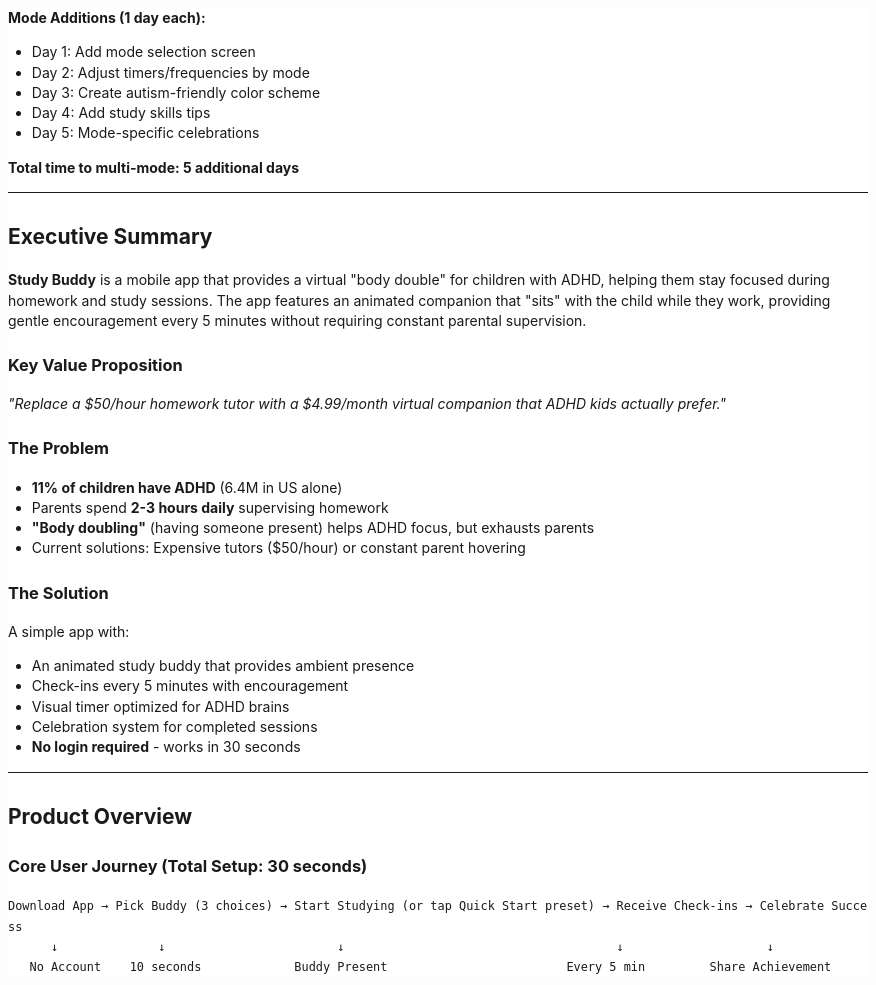 **Mode Additions (1 day each):**
- Day 1: Add mode selection screen
- Day 2: Adjust timers/frequencies by mode
- Day 3: Create autism-friendly color scheme
- Day 4: Add study skills tips
- Day 5: Mode-specific celebrations

**Total time to multi-mode: 5 additional days**

---

## Executive Summary

**Study Buddy** is a mobile app that provides a virtual "body double" for children with ADHD, helping them stay focused during homework and study sessions. The app features an animated companion that "sits" with the child while they work, providing gentle encouragement every 5 minutes without requiring constant parental supervision.

### Key Value Proposition
*"Replace a $50/hour homework tutor with a $4.99/month virtual companion that ADHD kids actually prefer."*

### The Problem
- **11% of children have ADHD** (6.4M in US alone)
- Parents spend **2-3 hours daily** supervising homework
- **"Body doubling"** (having someone present) helps ADHD focus, but exhausts parents
- Current solutions: Expensive tutors ($50/hour) or constant parent hovering

### The Solution
A simple app with:
- An animated study buddy that provides ambient presence
- Check-ins every 5 minutes with encouragement
- Visual timer optimized for ADHD brains
- Celebration system for completed sessions
- **No login required** - works in 30 seconds

---

## Product Overview

### Core User Journey (Total Setup: 30 seconds)

```
Download App → Pick Buddy (3 choices) → Start Studying (or tap Quick Start preset) → Receive Check-ins → Celebrate Success
      ↓              ↓                        ↓                                      ↓                    ↓
   No Account    10 seconds             Buddy Present                         Every 5 min         Share Achievement
```
